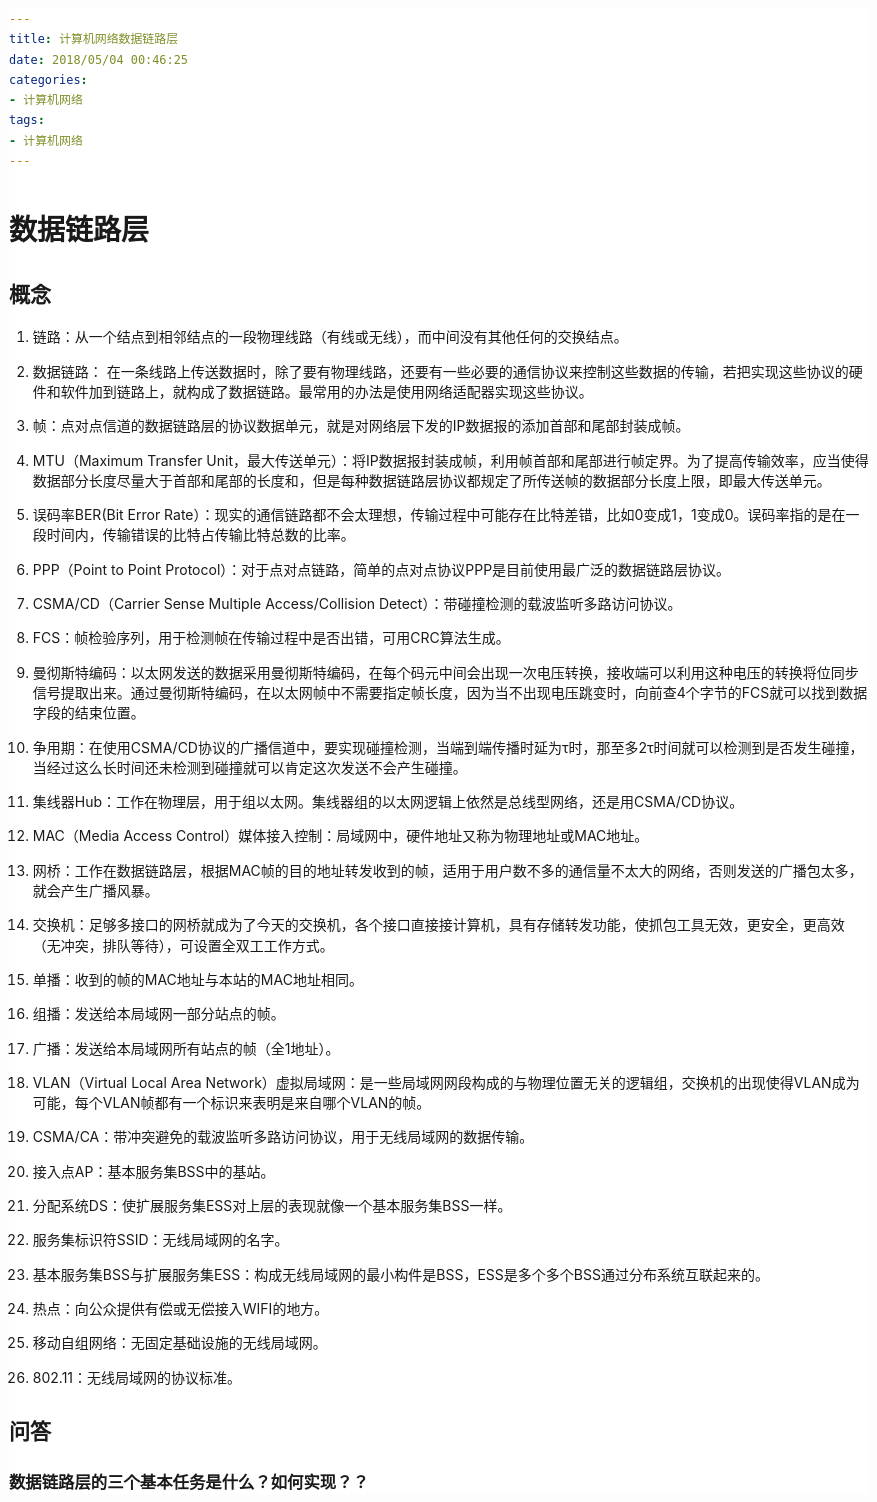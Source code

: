 ```yaml
---
title: 计算机网络数据链路层
date: 2018/05/04 00:46:25
categories:
- 计算机网络
tags:
- 计算机网络
---
```


# 数据链路层

## 概念

1. 链路：从一个结点到相邻结点的一段物理线路（有线或无线），而中间没有其他任何的交换结点。
2. 数据链路： 在一条线路上传送数据时，除了要有物理线路，还要有一些必要的通信协议来控制这些数据的传输，若把实现这些协议的硬件和软件加到链路上，就构成了数据链路。最常用的办法是使用网络适配器实现这些协议。
3. 帧：点对点信道的数据链路层的协议数据单元，就是对网络层下发的IP数据报的添加首部和尾部封装成帧。

4. MTU（Maximum Transfer Unit，最大传送单元）：将IP数据报封装成帧，利用帧首部和尾部进行帧定界。为了提高传输效率，应当使得数据部分长度尽量大于首部和尾部的长度和，但是每种数据链路层协议都规定了所传送帧的数据部分长度上限，即最大传送单元。
5. 误码率BER(Bit Error Rate）：现实的通信链路都不会太理想，传输过程中可能存在比特差错，比如0变成1，1变成0。误码率指的是在一段时间内，传输错误的比特占传输比特总数的比率。
6. PPP（Point to Point Protocol）：对于点对点链路，简单的点对点协议PPP是目前使用最广泛的数据链路层协议。
7. CSMA/CD（Carrier Sense Multiple Access/Collision Detect）：带碰撞检测的载波监听多路访问协议。
8. FCS：帧检验序列，用于检测帧在传输过程中是否出错，可用CRC算法生成。
9. 曼彻斯特编码：以太网发送的数据采用曼彻斯特编码，在每个码元中间会出现一次电压转换，接收端可以利用这种电压的转换将位同步信号提取出来。通过曼彻斯特编码，在以太网帧中不需要指定帧长度，因为当不出现电压跳变时，向前查4个字节的FCS就可以找到数据字段的结束位置。
10. 争用期：在使用CSMA/CD协议的广播信道中，要实现碰撞检测，当端到端传播时延为τ时，那至多2τ时间就可以检测到是否发生碰撞，当经过这么长时间还未检测到碰撞就可以肯定这次发送不会产生碰撞。
11. 集线器Hub：工作在物理层，用于组以太网。集线器组的以太网逻辑上依然是总线型网络，还是用CSMA/CD协议。
12. MAC（Media Access Control）媒体接入控制：局域网中，硬件地址又称为物理地址或MAC地址。
13. 网桥：工作在数据链路层，根据MAC帧的目的地址转发收到的帧，适用于用户数不多的通信量不太大的网络，否则发送的广播包太多，就会产生广播风暴。
14. 交换机：足够多接口的网桥就成为了今天的交换机，各个接口直接接计算机，具有存储转发功能，使抓包工具无效，更安全，更高效（无冲突，排队等待），可设置全双工工作方式。
15. 单播：收到的帧的MAC地址与本站的MAC地址相同。
16. 组播：发送给本局域网一部分站点的帧。
17. 广播：发送给本局域网所有站点的帧（全1地址）。
18. VLAN（Virtual Local Area Network）虚拟局域网：是一些局域网网段构成的与物理位置无关的逻辑组，交换机的出现使得VLAN成为可能，每个VLAN帧都有一个标识来表明是来自哪个VLAN的帧。
19. CSMA/CA：带冲突避免的载波监听多路访问协议，用于无线局域网的数据传输。
20. 接入点AP：基本服务集BSS中的基站。
21. 分配系统DS：使扩展服务集ESS对上层的表现就像一个基本服务集BSS一样。
22. 服务集标识符SSID：无线局域网的名字。
23. 基本服务集BSS与扩展服务集ESS：构成无线局域网的最小构件是BSS，ESS是多个多个BSS通过分布系统互联起来的。
24. 热点：向公众提供有偿或无偿接入WIFI的地方。
25. 移动自组网络：无固定基础设施的无线局域网。
26. 802.11：无线局域网的协议标准。

## 问答

### 数据链路层的三个基本任务是什么？如何实现？？
